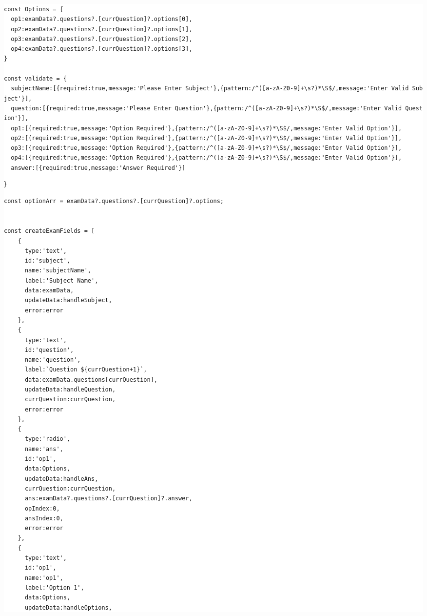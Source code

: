     const Options = {
      op1:examData?.questions?.[currQuestion]?.options[0],
      op2:examData?.questions?.[currQuestion]?.options[1],
      op3:examData?.questions?.[currQuestion]?.options[2],
      op4:examData?.questions?.[currQuestion]?.options[3],
    }

    const validate = {
      subjectName:[{required:true,message:'Please Enter Subject'},{pattern:/^([a-zA-Z0-9]+\s?)*\S$/,message:'Enter Valid Subject'}],
      question:[{required:true,message:'Please Enter Question'},{pattern:/^([a-zA-Z0-9]+\s?)*\S$/,message:'Enter Valid Question'}],
      op1:[{required:true,message:'Option Required'},{pattern:/^([a-zA-Z0-9]+\s?)*\S$/,message:'Enter Valid Option'}],
      op2:[{required:true,message:'Option Required'},{pattern:/^([a-zA-Z0-9]+\s?)*\S$/,message:'Enter Valid Option'}],
      op3:[{required:true,message:'Option Required'},{pattern:/^([a-zA-Z0-9]+\s?)*\S$/,message:'Enter Valid Option'}],
      op4:[{required:true,message:'Option Required'},{pattern:/^([a-zA-Z0-9]+\s?)*\S$/,message:'Enter Valid Option'}],
      answer:[{required:true,message:'Answer Required'}]
  }

    const optionArr = examData?.questions?.[currQuestion]?.options;


    const createExamFields = [
        {
          type:'text',
          id:'subject',
          name:'subjectName',
          label:'Subject Name',
          data:examData,
          updateData:handleSubject,
          error:error
        },
        {
          type:'text',
          id:'question',
          name:'question',
          label:`Question ${currQuestion+1}`,
          data:examData.questions[currQuestion],
          updateData:handleQuestion,
          currQuestion:currQuestion,
          error:error
        },
        {
          type:'radio',
          name:'ans',
          id:'op1',
          data:Options,
          updateData:handleAns,
          currQuestion:currQuestion,
          ans:examData?.questions?.[currQuestion]?.answer,
          opIndex:0,
          ansIndex:0,
          error:error
        },
        {
          type:'text',
          id:'op1',
          name:'op1',
          label:'Option 1',
          data:Options,
          updateData:handleOptions,